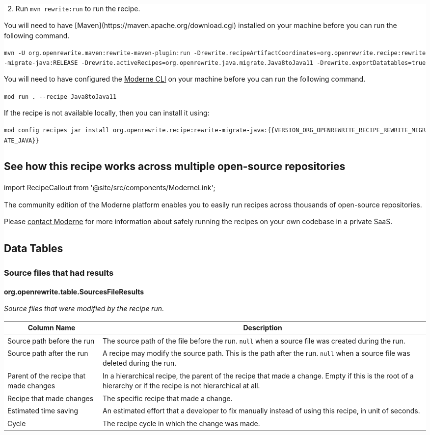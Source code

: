 
2. Run `mvn rewrite:run` to run the recipe.
</TabItem>

<TabItem value="maven-command-line" label="Maven Command Line">
You will need to have [Maven](https://maven.apache.org/download.cgi) installed on your machine before you can run the following command.

```shell title="shell"
mvn -U org.openrewrite.maven:rewrite-maven-plugin:run -Drewrite.recipeArtifactCoordinates=org.openrewrite.recipe:rewrite-migrate-java:RELEASE -Drewrite.activeRecipes=org.openrewrite.java.migrate.Java8toJava11 -Drewrite.exportDatatables=true
```
</TabItem>
<TabItem value="moderne-cli" label="Moderne CLI">

You will need to have configured the [Moderne CLI](https://docs.moderne.io/user-documentation/moderne-cli/getting-started/cli-intro) on your machine before you can run the following command.

```shell title="shell"
mod run . --recipe Java8toJava11
```

If the recipe is not available locally, then you can install it using:
```shell
mod config recipes jar install org.openrewrite.recipe:rewrite-migrate-java:{{VERSION_ORG_OPENREWRITE_RECIPE_REWRITE_MIGRATE_JAVA}}
```
</TabItem>
</Tabs>

## See how this recipe works across multiple open-source repositories

import RecipeCallout from '@site/src/components/ModerneLink';

<RecipeCallout link="https://app.moderne.io/recipes/org.openrewrite.java.migrate.Java8toJava11" />

The community edition of the Moderne platform enables you to easily run recipes across thousands of open-source repositories.

Please [contact Moderne](https://moderne.io/product) for more information about safely running the recipes on your own codebase in a private SaaS.
## Data Tables

### Source files that had results
**org.openrewrite.table.SourcesFileResults**

_Source files that were modified by the recipe run._

| Column Name | Description |
| ----------- | ----------- |
| Source path before the run | The source path of the file before the run. `null` when a source file was created during the run. |
| Source path after the run | A recipe may modify the source path. This is the path after the run. `null` when a source file was deleted during the run. |
| Parent of the recipe that made changes | In a hierarchical recipe, the parent of the recipe that made a change. Empty if this is the root of a hierarchy or if the recipe is not hierarchical at all. |
| Recipe that made changes | The specific recipe that made a change. |
| Estimated time saving | An estimated effort that a developer to fix manually instead of using this recipe, in unit of seconds. |
| Cycle | The recipe cycle in which the change was made. |
